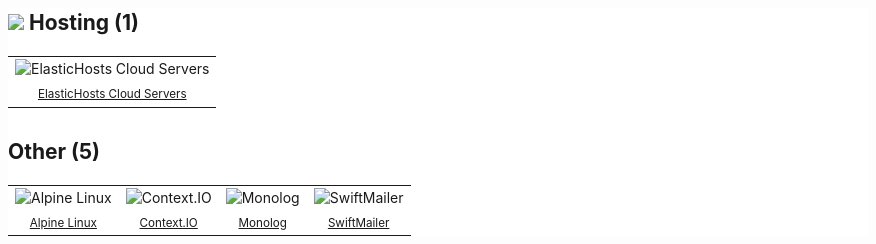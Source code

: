 </tr>
</table>

## <img src='https://img.stackshare.io/hosting.svg'/> Hosting (1)
<table><tr>
  <td align='center'>
  <img width='36' height='36' src='https://img.stackshare.io/service/21/Br4cEBV6.png' alt='ElasticHosts Cloud Servers'>
  <br>
  <sub><a href="https://www.elastichosts.com">ElasticHosts Cloud Servers</a></sub>
  <br>
  <sub></sub>
</td>

</tr>
</table>

## Other (5)
<table><tr>
  <td align='center'>
  <img width='36' height='36' src='https://img.stackshare.io/service/6429/alpine_linux.png' alt='Alpine Linux'>
  <br>
  <sub><a href="https://www.alpinelinux.org/">Alpine Linux</a></sub>
  <br>
  <sub></sub>
</td>

<td align='center'>
  <img width='36' height='36' src='https://img.stackshare.io/service/240/mPMj_ee5.png' alt='Context.IO'>
  <br>
  <sub><a href="http://context.io">Context.IO</a></sub>
  <br>
  <sub></sub>
</td>

<td align='center'>
  <img width='36' height='36' src='https://img.stackshare.io/service/9170/183678.jpeg' alt='Monolog'>
  <br>
  <sub><a href="https://github.com/Seldaek/monolog">Monolog</a></sub>
  <br>
  <sub></sub>
</td>

<td align='center'>
  <img width='36' height='36' src='https://img.stackshare.io/service/1815/logosf_positif_03_icon_normal.png' alt='SwiftMailer'>
  <br>
  <sub><a href="http://swiftmailer.org/">SwiftMailer</a></sub>
  <br>
  <sub></sub>
</td>
